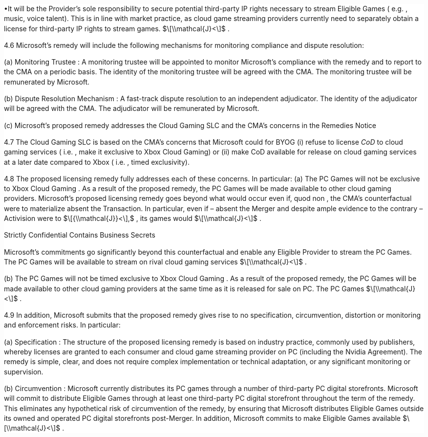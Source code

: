 •It will be the Provider’s sole responsibility to secure potential third-party IP rights necessary to stream Eligible Games ( e.g. , music, voice talent). This is in line with market practice, as cloud game streaming providers currently need to separately obtain a license for third-party IP rights to stream games. $\[\\mathcal{J}<\]$ .

4.6 Microsoft’s remedy will include the following mechanisms for monitoring compliance and dispute resolution:

(a) Monitoring Trustee : A monitoring trustee will be appointed to monitor Microsoft’s compliance with the remedy and to report to the CMA on a periodic basis. The identity of the monitoring trustee will be agreed with the CMA. The monitoring trustee will be remunerated by Microsoft.

(b) Dispute Resolution Mechanism : A fast-track dispute resolution to an independent adjudicator. The identity of the adjudicator will be agreed with the CMA. The adjudicator will be remunerated by Microsoft.

(c) Microsoft’s proposed remedy addresses the Cloud Gaming SLC and the CMA’s concerns in the Remedies Notice

4.7 The Cloud Gaming SLC is based on the CMA’s concerns that Microsoft could for BYOG (i) refuse to license $C o D$ to cloud gaming services ( i.e. , make it exclusive to Xbox Cloud Gaming) or (ii) make CoD available for release on cloud gaming services at a later date compared to Xbox ( i.e. , timed exclusivity).

4.8 The proposed licensing remedy fully addresses each of these concerns. In particular: (a) The PC Games will not be exclusive to Xbox Cloud Gaming . As a result of the proposed remedy, the PC Games will be made available to other cloud gaming providers. Microsoft’s proposed licensing remedy goes beyond what would occur even if, quod non , the CMA’s counterfactual were to materialize absent the Transaction. In particular, even if – absent the Merger and despite ample evidence to the contrary – Activision were to $\[{\\mathcal{J}}<\],$ , its games would $\[\\mathcal{J}<\]$ .

Strictly Confidential Contains Business Secrets

Microsoft’s commitments go significantly beyond this counterfactual and enable any Eligible Provider to stream the PC Games. The PC Games will be available to stream on rival cloud gaming services $\[\\mathcal{J}<\]$ .

(b) The PC Games will not be timed exclusive to Xbox Cloud Gaming . As a result of the proposed remedy, the PC Games will be made available to other cloud gaming providers at the same time as it is released for sale on PC. The PC Games $\[\\mathcal{J}<\]$ .

4.9 In addition, Microsoft submits that the proposed remedy gives rise to no specification, circumvention, distortion or monitoring and enforcement risks. In particular:

(a) Specification : The structure of the proposed licensing remedy is based on industry practice, commonly used by publishers, whereby licenses are granted to each consumer and cloud game streaming provider on PC (including the Nvidia Agreement). The remedy is simple, clear, and does not require complex implementation or technical adaptation, or any significant monitoring or supervision.

(b) Circumvention : Microsoft currently distributes its PC games through a number of third-party PC digital storefronts. Microsoft will commit to distribute Eligible Games through at least one third-party PC digital storefront throughout the term of the remedy. This eliminates any hypothetical risk of circumvention of the remedy, by ensuring that Microsoft distributes Eligible Games outside its owned and operated PC digital storefronts post-Merger. In addition, Microsoft commits to make Eligible Games available $\[\\mathcal{J}<\]$ .
